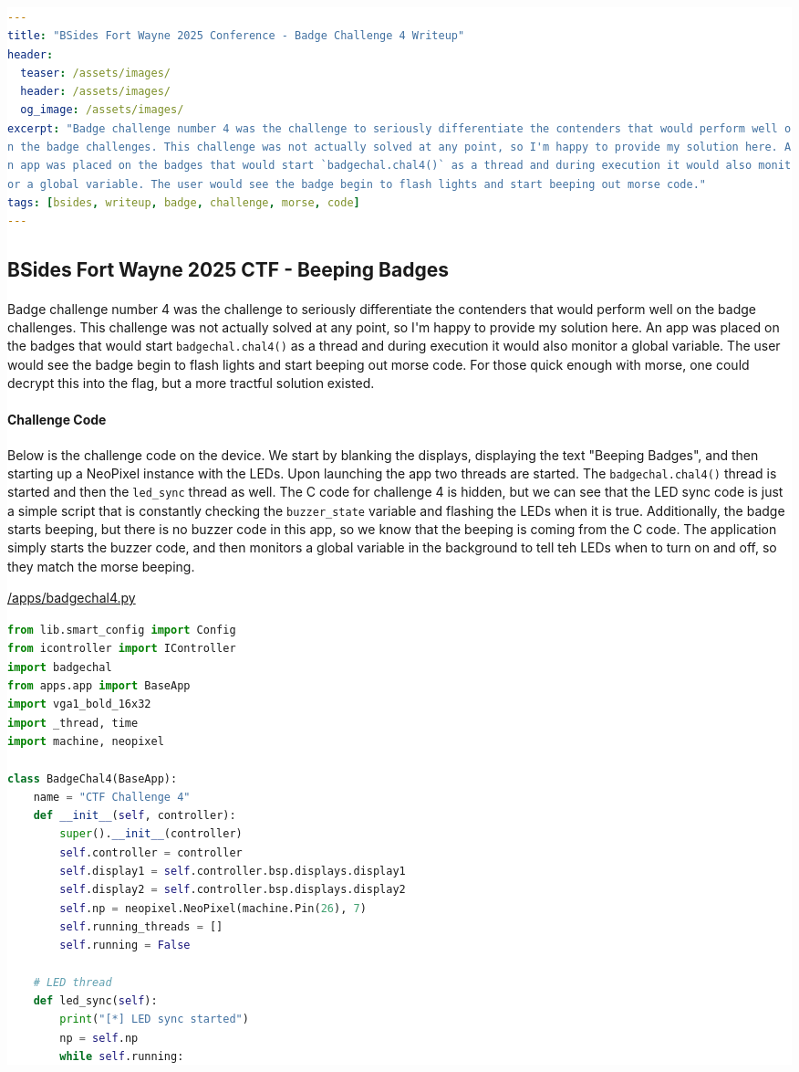 ```yaml
---
title: "BSides Fort Wayne 2025 Conference - Badge Challenge 4 Writeup"
header: 
  teaser: /assets/images/
  header: /assets/images/
  og_image: /assets/images/
excerpt: "Badge challenge number 4 was the challenge to seriously differentiate the contenders that would perform well on the badge challenges. This challenge was not actually solved at any point, so I'm happy to provide my solution here. An app was placed on the badges that would start `badgechal.chal4()` as a thread and during execution it would also monitor a global variable. The user would see the badge begin to flash lights and start beeping out morse code."
tags: [bsides, writeup, badge, challenge, morse, code]
---
```

## BSides Fort Wayne 2025 CTF - Beeping Badges

Badge challenge number 4 was the challenge to seriously differentiate the contenders that would perform well on the badge challenges. This challenge was not actually solved at any point, so I'm happy to provide my solution here. An app was placed on the badges that would start `badgechal.chal4()` as a thread and during execution it would also monitor a global variable. The user would see the badge begin to flash lights and start beeping out morse code. For those quick enough with morse, one could decrypt this into the flag, but a more tractful solution existed.

#### Challenge Code

Below is the challenge code on the device. We start by blanking the displays, displaying the text "Beeping Badges", and then starting up a NeoPixel instance with the LEDs. Upon launching the app two threads are started. The `badgechal.chal4()` thread is started and then the `led_sync` thread as well. The C code for challenge 4 is hidden, but we can see that the LED sync code is just a simple script that is constantly checking the `buzzer_state` variable and flashing the LEDs when it is true. Additionally, the badge starts beeping, but there is no buzzer code in this app, so we know that the beeping is coming from the C code. The application simply starts the buzzer code, and then monitors a global variable in the background to tell teh LEDs when to turn on and off, so they match the morse beeping.

[/apps/badgechal4.py](https://github.com/BSidesFortWayne/BSidesFW2025Badge/blob/main/src/apps/badgechal4.py)

```python
from lib.smart_config import Config
from icontroller import IController
import badgechal
from apps.app import BaseApp
import vga1_bold_16x32
import _thread, time
import machine, neopixel

class BadgeChal4(BaseApp):
    name = "CTF Challenge 4"
    def __init__(self, controller):
        super().__init__(controller)
        self.controller = controller
        self.display1 = self.controller.bsp.displays.display1
        self.display2 = self.controller.bsp.displays.display2
        self.np = neopixel.NeoPixel(machine.Pin(26), 7)
        self.running_threads = []
        self.running = False

    # LED thread
    def led_sync(self):
        print("[*] LED sync started")
        np = self.np
        while self.running:
```